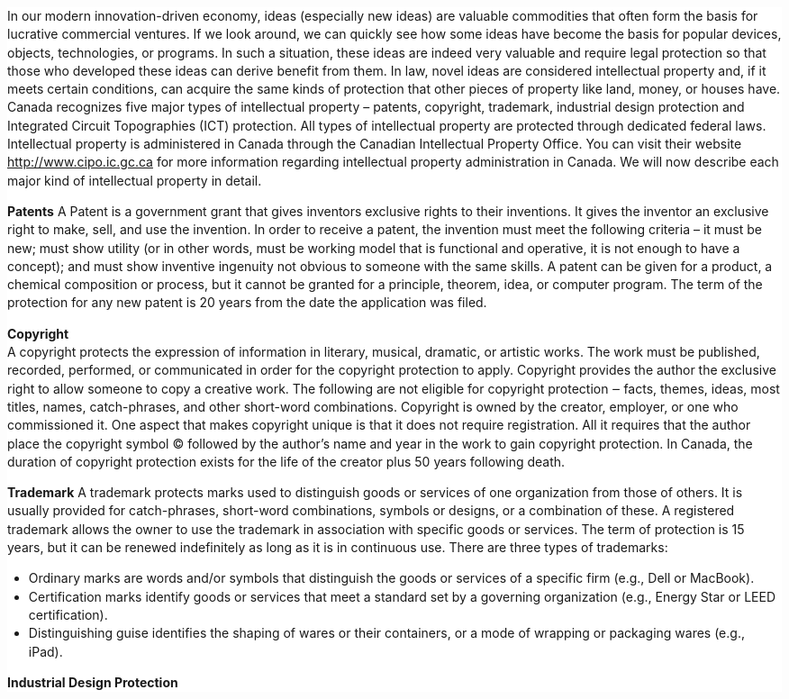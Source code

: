 In our modern innovation-driven economy, ideas (especially new ideas) are valuable commodities that often form the basis for lucrative commercial ventures. If we look around, we can quickly see how some ideas have become the basis for popular devices, objects, technologies, or programs. In such a situation, these ideas are indeed very valuable and require legal protection so that those who developed these ideas can derive benefit from them. In law, novel ideas are considered intellectual property and, if it meets certain conditions, can acquire the same kinds of protection that other pieces of property like land, money, or houses have. Canada recognizes five major types of intellectual property – patents, copyright, trademark, industrial design protection and Integrated Circuit Topographies (ICT) protection. All types of intellectual property are protected through dedicated federal laws. Intellectual property is administered in Canada through the Canadian Intellectual Property Office. You can visit their website http://www.cipo.ic.gc.ca for more information regarding intellectual property administration in Canada. We will now describe each major kind of intellectual property in detail.          

 

**Patents**
A Patent is a government grant that gives inventors exclusive rights to their inventions. It gives the inventor an exclusive right to make, sell, and use the invention. In order to receive a patent, the invention must meet the following criteria – it must be new; must show utility (or in other words, must be working model that is functional and operative, it is not enough to have a concept); and must show inventive ingenuity not obvious to someone with the same skills. A patent can be given for a product, a chemical composition or process, but it cannot be granted for a principle, theorem, idea, or computer program. The term of the protection for any new patent is 20 years from the date the application was filed.        

 

**Copyright**    
A copyright protects the expression of information in literary, musical, dramatic, or artistic works. The work must be published, recorded, performed, or communicated in order for the copyright protection to apply. Copyright provides the author the exclusive right to allow someone to copy a creative work. The following are not eligible for copyright protection ‒ facts, themes, ideas, most titles, names, catch-phrases, and other short-word combinations. Copyright is owned by the creator, employer, or one who commissioned it. One aspect that makes copyright unique is that it does not require registration. All it requires that the author place the copyright symbol © followed by the author’s name and year in the work to gain copyright protection. In Canada, the duration of copyright protection exists for the life of the creator plus 50 years following death.   

 

**Trademark**
A trademark protects marks used to distinguish goods or services of one organization from those of others. It is usually provided for catch-phrases, short-word combinations, symbols or designs, or a combination of these. A registered trademark allows the owner to use the trademark in association with specific goods or services. The term of protection is 15 years, but it can be renewed indefinitely as long as it is in continuous use. There are three types of trademarks:

+ Ordinary marks are words and/or symbols that distinguish the goods or services of a specific firm (e.g., Dell or MacBook).
+ Certification marks identify goods or services that meet a standard set by a governing organization (e.g., Energy Star or LEED certification).
+ Distinguishing guise identifies the shaping of wares or their containers, or a mode of wrapping or packaging wares (e.g., iPad).

**Industrial Design Protection**
